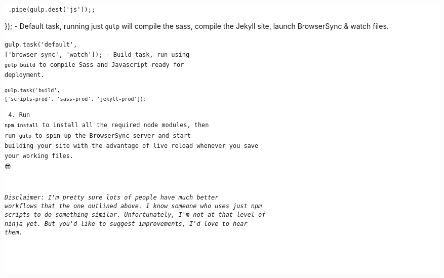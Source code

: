      .pipe(gulp.dest('js'));;
});</code></pre>
    - Default task, running just `gulp` will compile the sass, compile the Jekyll site, launch BrowserSync & watch files.
        <pre><code class="language-javascript">gulp.task('default', ['browser-sync', 'watch']);
    - Build task, run using `gulp build` to compile Sass and Javascript ready for deployment.
        <pre><code class="language-javascript">gulp.task('build', ['scripts-prod', 'sass-prod', 'jekyll-prod']);</code></pre>
4. Run `npm install` to install all the required node modules, then run `gulp` to spin up the BrowserSync server and start building your site with the advantage of live reload whenever you save your working files. <span class="emoji" role="img" tabindex="0" aria-label="smiling face with sunglasses">&#x1F60E;</span>

*Disclaimer: I'm pretty sure lots of people have much better workflows that the one outlined above. I know someone who uses just npm scripts to do something similar. Unfortunately, I'm not at that level of ninja yet. But you'd like to suggest improvements, I'd love to hear them.*


